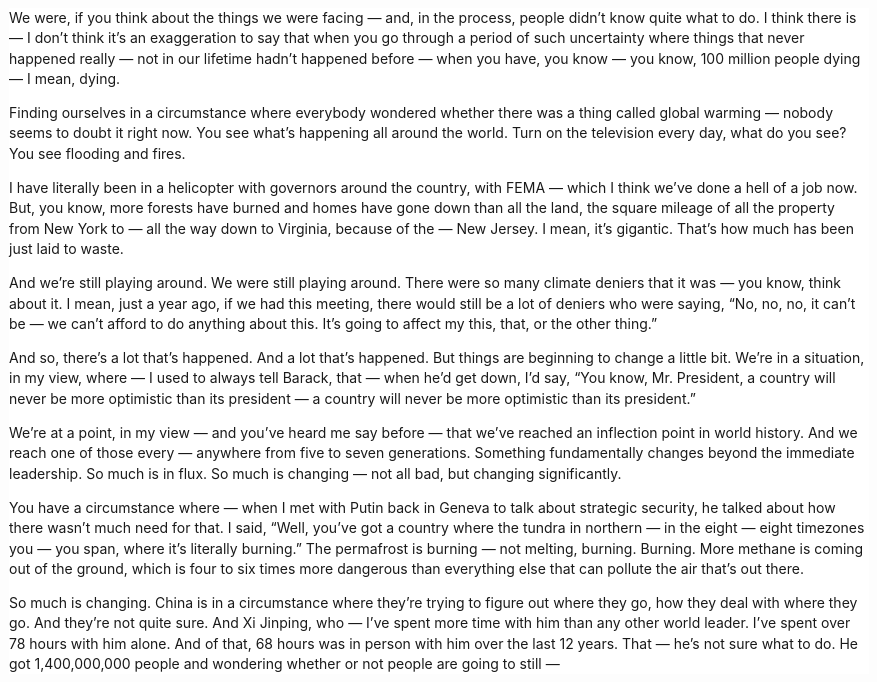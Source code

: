 We were, if you think about the things we were facing — and, in the
process, people didn’t know quite what to do. I think there is — I don’t
think it’s an exaggeration to say that when you go through a period of
such uncertainty where things that never happened really — not in our
lifetime hadn’t happened before — when you have, you know — you know,
100 million people dying — I mean, dying.

Finding ourselves in a circumstance where everybody wondered whether
there was a thing called global warming — nobody seems to doubt it right
now. You see what’s happening all around the world. Turn on the
television every day, what do you see? You see flooding and fires.

I have literally been in a helicopter with governors around the country,
with FEMA — which I think we’ve done a hell of a job now. But, you know,
more forests have burned and homes have gone down than all the land, the
square mileage of all the property from New York to — all the way down
to Virginia, because of the — New Jersey. I mean, it’s gigantic. That’s
how much has been just laid to waste.

And we’re still playing around. We were still playing around. There were
so many climate deniers that it was — you know, think about it. I mean,
just a year ago, if we had this meeting, there would still be a lot of
deniers who were saying, “No, no, no, it can’t be — we can’t afford to
do anything about this. It’s going to affect my this, that, or the other
thing.”

And so, there’s a lot that’s happened. And a lot that’s happened. But
things are beginning to change a little bit. We’re in a situation, in my
view, where — I used to always tell Barack, that — when he’d get down,
I’d say, “You know, Mr. President, a country will never be more
optimistic than its president — a country will never be more optimistic
than its president.”

We’re at a point, in my view — and you’ve heard me say before — that
we’ve reached an inflection point in world history. And we reach one of
those every — anywhere from five to seven generations. Something
fundamentally changes beyond the immediate leadership. So much is in
flux. So much is changing — not all bad, but changing significantly.

You have a circumstance where — when I met with Putin back in Geneva to
talk about strategic security, he talked about how there wasn’t much
need for that. I said, “Well, you’ve got a country where the tundra in
northern — in the eight — eight timezones you — you span, where it’s
literally burning.” The permafrost is burning — not melting, burning.
Burning. More methane is coming out of the ground, which is four to six
times more dangerous than everything else that can pollute the air
that’s out there.

So much is changing. China is in a circumstance where they’re trying to
figure out where they go, how they deal with where they go. And they’re
not quite sure. And Xi Jinping, who — I’ve spent more time with him than
any other world leader. I’ve spent over 78 hours with him alone. And of
that, 68 hours was in person with him over the last 12 years. That —
he’s not sure what to do. He got 1,400,000,000 people and wondering
whether or not people are going to still —

